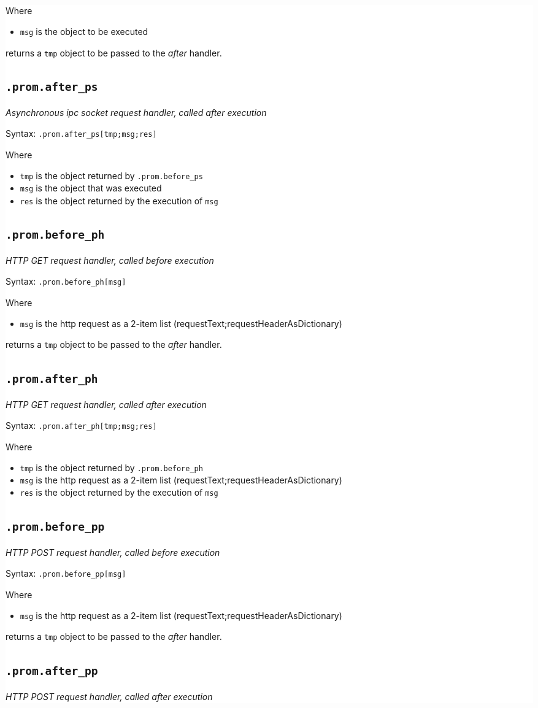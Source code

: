 Where

- `msg` is the object to be executed 

returns a `tmp` object to be passed to the _after_ handler.

## `.prom.after_ps`

_Asynchronous ipc socket request handler, called after execution_

Syntax: `.prom.after_ps[tmp;msg;res]`

Where

- `tmp` is the object returned by `.prom.before_ps`
- `msg` is the object that was executed
- `res` is the object returned by the execution of `msg` 

## `.prom.before_ph`

_HTTP GET request handler, called before execution_

Syntax: `.prom.before_ph[msg]`

Where

- `msg` is the http request as a 2-item list (requestText;requestHeaderAsDictionary)

returns a `tmp` object to be passed to the _after_ handler.

## `.prom.after_ph`

_HTTP GET request handler, called after execution_

Syntax: `.prom.after_ph[tmp;msg;res]`

Where

- `tmp` is the object returned by `.prom.before_ph`
- `msg` is the http request as a 2-item list (requestText;requestHeaderAsDictionary)
- `res` is the object returned by the execution of `msg` 

## `.prom.before_pp`

_HTTP POST request handler, called before execution_

Syntax: `.prom.before_pp[msg]`

Where

- `msg` is the http request as a 2-item list (requestText;requestHeaderAsDictionary)

returns a `tmp` object to be passed to the _after_ handler.

## `.prom.after_pp`

_HTTP POST request handler, called after execution_
